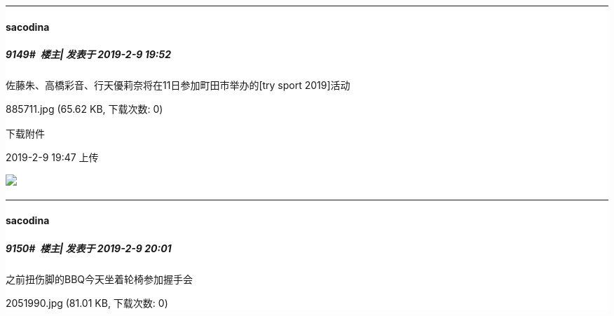 







-----

####  sacodina  
##### 9149#         楼主| 发表于 2019-2-9 19:52




佐藤朱、高橋彩音、行天優莉奈将在11日参加町田市举办的[try sport 2019]活动






885711.jpg
(65.62 KB, 下载次数: 0)




下载附件


2019-2-9 19:47 上传









<img src="https://img.saraba1st.com/forum/201902/09/194717mgqb06z68qy6syz8.jpg" referrerpolicy="no-referrer">












-----

####  sacodina  
##### 9150#         楼主| 发表于 2019-2-9 20:01




之前扭伤脚的BBQ今天坐着轮椅参加握手会






2051990.jpg
(81.01 KB, 下载次数: 0)



